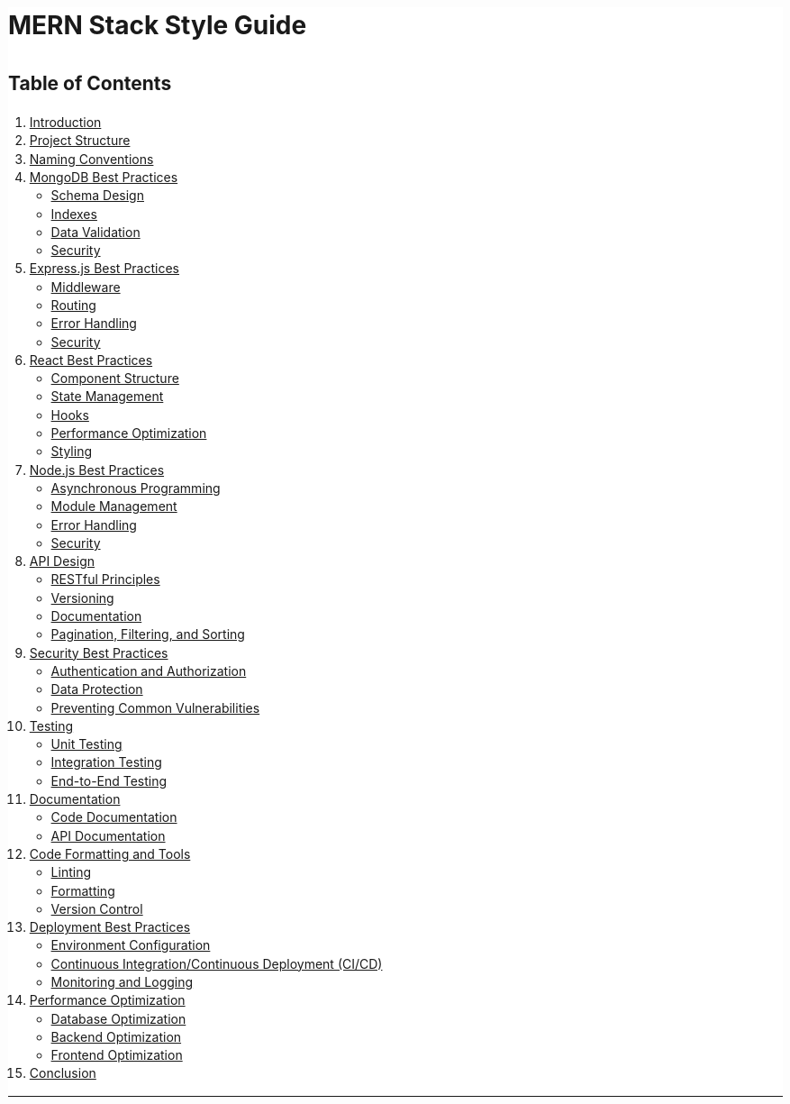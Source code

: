 # MERN Stack Style Guide

## Table of Contents
1. [Introduction](#introduction)
2. [Project Structure](#project-structure)
3. [Naming Conventions](#naming-conventions)
4. [MongoDB Best Practices](#mongodb-best-practices)
    - [Schema Design](#schema-design)
    - [Indexes](#indexes)
    - [Data Validation](#data-validation)
    - [Security](#security)
5. [Express.js Best Practices](#expressjs-best-practices)
    - [Middleware](#middleware)
    - [Routing](#routing)
    - [Error Handling](#error-handling)
    - [Security](#express-security)
6. [React Best Practices](#react-best-practices)
    - [Component Structure](#component-structure)
    - [State Management](#state-management)
    - [Hooks](#hooks)
    - [Performance Optimization](#performance-optimization)
    - [Styling](#styling)
7. [Node.js Best Practices](#nodejs-best-practices)
    - [Asynchronous Programming](#asynchronous-programming)
    - [Module Management](#module-management)
    - [Error Handling](#node-error-handling)
    - [Security](#node-security)
8. [API Design](#api-design)
    - [RESTful Principles](#restful-principles)
    - [Versioning](#versioning)
    - [Documentation](#documentation)
    - [Pagination, Filtering, and Sorting](#pagination-filtering-and-sorting)
9. [Security Best Practices](#security-best-practices)
    - [Authentication and Authorization](#authentication-and-authorization)
    - [Data Protection](#data-protection)
    - [Preventing Common Vulnerabilities](#preventing-common-vulnerabilities)
10. [Testing](#testing)
    - [Unit Testing](#unit-testing)
    - [Integration Testing](#integration-testing)
    - [End-to-End Testing](#end-to-end-testing)
11. [Documentation](#documentation)
    - [Code Documentation](#code-documentation)
    - [API Documentation](#api-documentation)
12. [Code Formatting and Tools](#code-formatting-and-tools)
    - [Linting](#linting)
    - [Formatting](#formatting)
    - [Version Control](#version-control)
13. [Deployment Best Practices](#deployment-best-practices)
    - [Environment Configuration](#environment-configuration)
    - [Continuous Integration/Continuous Deployment (CI/CD)](#continuous-integrationcontinuous-deployment-cicd)
    - [Monitoring and Logging](#monitoring-and-logging)
14. [Performance Optimization](#performance-optimization-1)
    - [Database Optimization](#database-optimization)
    - [Backend Optimization](#backend-optimization)
    - [Frontend Optimization](#frontend-optimization)
15. [Conclusion](#conclusion)

---